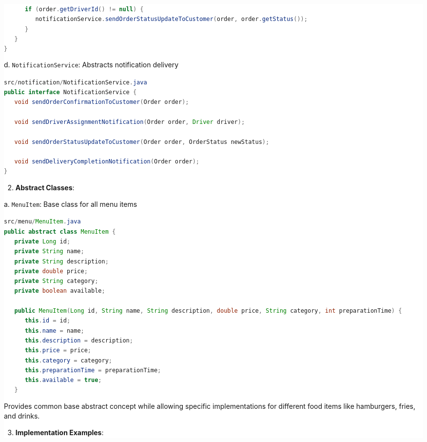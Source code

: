 ```java
      if (order.getDriverId() != null) {
         notificationService.sendOrderStatusUpdateToCustomer(order, order.getStatus());
      }
   }
}
```

d. `NotificationService`: Abstracts notification delivery

```java
src/notification/NotificationService.java
public interface NotificationService {
   void sendOrderConfirmationToCustomer(Order order);

   void sendDriverAssignmentNotification(Order order, Driver driver);

   void sendOrderStatusUpdateToCustomer(Order order, OrderStatus newStatus);

   void sendDeliveryCompletionNotification(Order order);
}
```


2. **Abstract Classes**:

a. `MenuItem`: Base class for all menu items

```java
src/menu/MenuItem.java
public abstract class MenuItem {
   private Long id;
   private String name;
   private String description;
   private double price;
   private String category;
   private boolean available;

   public MenuItem(Long id, String name, String description, double price, String category, int preparationTime) {
      this.id = id;
      this.name = name;
      this.description = description;
      this.price = price;
      this.category = category;
      this.preparationTime = preparationTime;
      this.available = true;
   }

```

Provides common base abstract concept while allowing specific implementations for different food items like hamburgers, fries, and drinks.

3. **Implementation Examples**:

